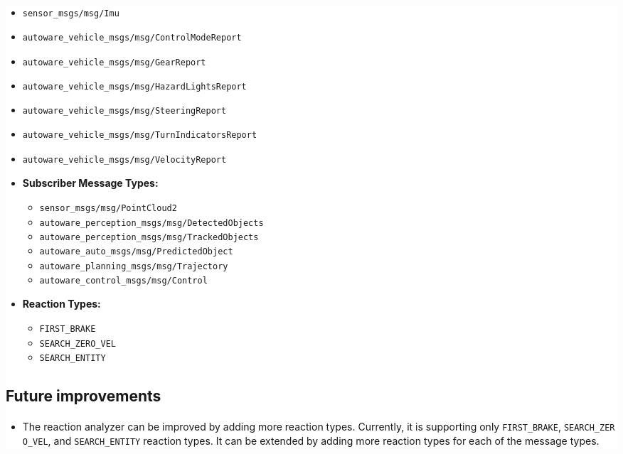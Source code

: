   - `sensor_msgs/msg/Imu`
  - `autoware_vehicle_msgs/msg/ControlModeReport`
  - `autoware_vehicle_msgs/msg/GearReport`
  - `autoware_vehicle_msgs/msg/HazardLightsReport`
  - `autoware_vehicle_msgs/msg/SteeringReport`
  - `autoware_vehicle_msgs/msg/TurnIndicatorsReport`
  - `autoware_vehicle_msgs/msg/VelocityReport`

- **Subscriber Message Types:**

  - `sensor_msgs/msg/PointCloud2`
  - `autoware_perception_msgs/msg/DetectedObjects`
  - `autoware_perception_msgs/msg/TrackedObjects`
  - `autoware_auto_msgs/msg/PredictedObject`
  - `autoware_planning_msgs/msg/Trajectory`
  - `autoware_control_msgs/msg/Control`

- **Reaction Types:**
  - `FIRST_BRAKE`
  - `SEARCH_ZERO_VEL`
  - `SEARCH_ENTITY`

## Future improvements

- The reaction analyzer can be improved by adding more reaction types. Currently, it is supporting only `FIRST_BRAKE`,
  `SEARCH_ZERO_VEL`, and `SEARCH_ENTITY` reaction types. It can be extended by adding more reaction types for each of
  the message types.
